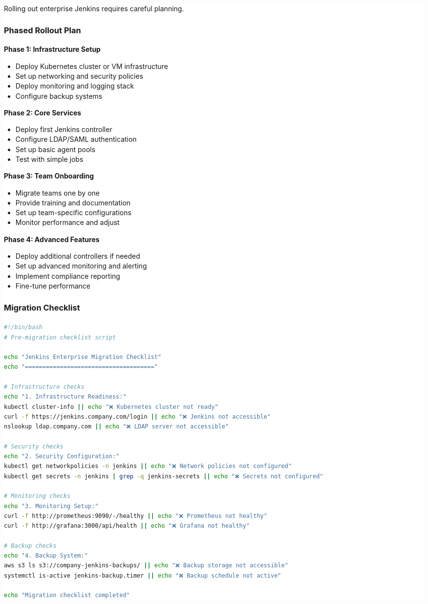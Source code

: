 Rolling out enterprise Jenkins requires careful planning.

### Phased Rollout Plan

**Phase 1: Infrastructure Setup**
- Deploy Kubernetes cluster or VM infrastructure
- Set up networking and security policies
- Deploy monitoring and logging stack
- Configure backup systems

**Phase 2: Core Services**
- Deploy first Jenkins controller
- Configure LDAP/SAML authentication
- Set up basic agent pools
- Test with simple jobs

**Phase 3: Team Onboarding**
- Migrate teams one by one
- Provide training and documentation
- Set up team-specific configurations
- Monitor performance and adjust

**Phase 4: Advanced Features**
- Deploy additional controllers if needed
- Set up advanced monitoring and alerting
- Implement compliance reporting
- Fine-tune performance

### Migration Checklist

```bash
#!/bin/bash
# Pre-migration checklist script

echo "Jenkins Enterprise Migration Checklist"
echo "====================================="

# Infrastructure checks
echo "1. Infrastructure Readiness:"
kubectl cluster-info || echo "❌ Kubernetes cluster not ready"
curl -f https://jenkins.company.com/login || echo "❌ Jenkins not accessible"
nslookup ldap.company.com || echo "❌ LDAP server not accessible"

# Security checks  
echo "2. Security Configuration:"
kubectl get networkpolicies -n jenkins || echo "❌ Network policies not configured"
kubectl get secrets -n jenkins | grep -q jenkins-secrets || echo "❌ Secrets not configured"

# Monitoring checks
echo "3. Monitoring Setup:"
curl -f http://prometheus:9090/-/healthy || echo "❌ Prometheus not healthy"
curl -f http://grafana:3000/api/health || echo "❌ Grafana not healthy"

# Backup checks
echo "4. Backup System:"
aws s3 ls s3://company-jenkins-backups/ || echo "❌ Backup storage not accessible"
systemctl is-active jenkins-backup.timer || echo "❌ Backup schedule not active"

echo "Migration checklist completed"
```
